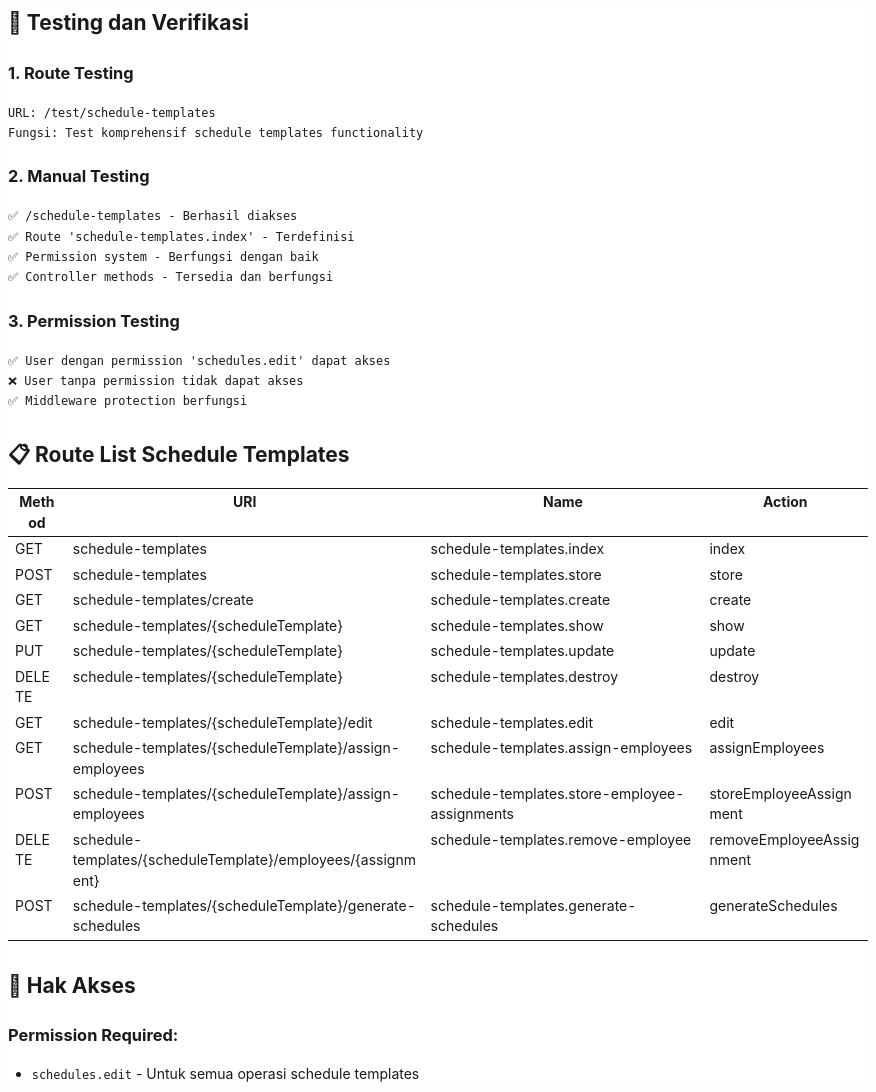 ## 🧪 **Testing dan Verifikasi**

### **1. Route Testing**
```
URL: /test/schedule-templates
Fungsi: Test komprehensif schedule templates functionality
```

### **2. Manual Testing**
```
✅ /schedule-templates - Berhasil diakses
✅ Route 'schedule-templates.index' - Terdefinisi
✅ Permission system - Berfungsi dengan baik
✅ Controller methods - Tersedia dan berfungsi
```

### **3. Permission Testing**
```
✅ User dengan permission 'schedules.edit' dapat akses
❌ User tanpa permission tidak dapat akses
✅ Middleware protection berfungsi
```

## 📋 **Route List Schedule Templates**

| Method | URI | Name | Action |
|--------|-----|------|--------|
| GET | schedule-templates | schedule-templates.index | index |
| POST | schedule-templates | schedule-templates.store | store |
| GET | schedule-templates/create | schedule-templates.create | create |
| GET | schedule-templates/{scheduleTemplate} | schedule-templates.show | show |
| PUT | schedule-templates/{scheduleTemplate} | schedule-templates.update | update |
| DELETE | schedule-templates/{scheduleTemplate} | schedule-templates.destroy | destroy |
| GET | schedule-templates/{scheduleTemplate}/edit | schedule-templates.edit | edit |
| GET | schedule-templates/{scheduleTemplate}/assign-employees | schedule-templates.assign-employees | assignEmployees |
| POST | schedule-templates/{scheduleTemplate}/assign-employees | schedule-templates.store-employee-assignments | storeEmployeeAssignment |
| DELETE | schedule-templates/{scheduleTemplate}/employees/{assignment} | schedule-templates.remove-employee | removeEmployeeAssignment |
| POST | schedule-templates/{scheduleTemplate}/generate-schedules | schedule-templates.generate-schedules | generateSchedules |

## 🔐 **Hak Akses**

### **Permission Required:**
- `schedules.edit` - Untuk semua operasi schedule templates
